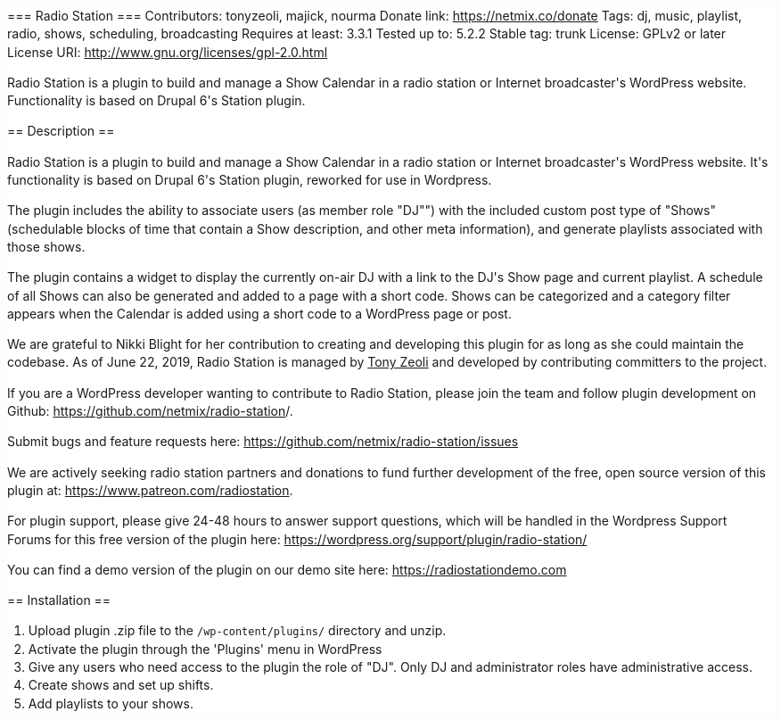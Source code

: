=== Radio Station ===
Contributors: tonyzeoli, majick, nourma
Donate link: https://netmix.co/donate
Tags: dj, music, playlist, radio, shows, scheduling, broadcasting
Requires at least: 3.3.1
Tested up to: 5.2.2
Stable tag: trunk
License: GPLv2 or later
License URI: http://www.gnu.org/licenses/gpl-2.0.html

Radio Station is a plugin to build and manage a Show Calendar in a radio station or Internet broadcaster's WordPress website. Functionality is based on Drupal 6's Station plugin.

== Description ==

Radio Station is a plugin to build and manage a Show Calendar in a radio station or Internet broadcaster's WordPress website. It's functionality is based on Drupal 6's Station plugin, reworked for use in Wordpress.

The plugin includes the ability to associate users (as member role "DJ"") with the included custom post type of "Shows" (schedulable blocks of time that contain a Show description, and other meta information), and generate playlists associated with those shows.

The plugin contains a widget to display the currently on-air DJ with a link to the DJ's Show page and current playlist.  A schedule of all Shows can also be generated and added to a page with a short code. Shows can be categorized and a category filter appears when the Calendar is added using a short code to a WordPress page or post.

We are grateful to Nikki Blight for her contribution to creating and developing this plugin for as long as she could maintain the codebase. As of June 22, 2019, Radio Station is managed by <a href="https://profiles.wordpress.org/tonyzeoli/">Tony Zeoli</a>  and developed by contributing committers to the project.

If you are a WordPress developer wanting to contribute to Radio Station, please join the team and follow plugin development on Github: <a href="https://github.com/netmix/radio-station">https://github.com/netmix/radio-station</a>/.

Submit bugs and feature requests here: <a href="https://github.com/netmix/radio-station/issues">https://github.com/netmix/radio-station/issues</a>

We are actively seeking radio station partners and donations to fund further development of the free, open source version of this plugin at: <a href="https://www.patreon.com/radiostation">https://www.patreon.com/radiostation</a>.

For plugin support, please give 24-48 hours to answer support questions, which will be handled in the Wordpress Support Forums for this free version of the plugin here: <a href="https://wordpress.org/support/plugin/radio-station/">https://wordpress.org/support/plugin/radio-station/</a>

You can find a demo version of the plugin on our demo site here: <a href="https://radiostationdemo.com">https://radiostationdemo.com</a>

== Installation ==

1. Upload plugin .zip file to the `/wp-content/plugins/` directory and unzip.
2. Activate the plugin through the 'Plugins' menu in WordPress
3. Give any users who need access to the plugin the role of "DJ".  Only DJ and administrator roles have administrative access.
4. Create shows and set up shifts.
5. Add playlists to your shows.
